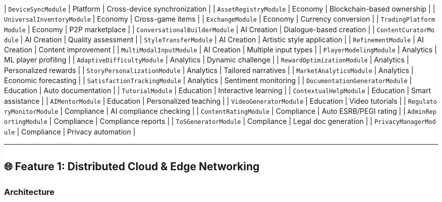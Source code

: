 | `DeviceSyncModule` | Platform | Cross-device synchronization |
| `AssetRegistryModule` | Economy | Blockchain-based ownership |
| `UniversalInventoryModule` | Economy | Cross-game items |
| `ExchangeModule` | Economy | Currency conversion |
| `TradingPlatformModule` | Economy | P2P marketplace |
| `ConversationalBuilderModule` | AI Creation | Dialogue-based creation |
| `ContentCuratorModule` | AI Creation | Quality assessment |
| `StyleTransferModule` | AI Creation | Artistic style application |
| `RefinementModule` | AI Creation | Content improvement |
| `MultiModalInputModule` | AI Creation | Multiple input types |
| `PlayerModelingModule` | Analytics | ML player profiling |
| `AdaptiveDifficultyModule` | Analytics | Dynamic challenge |
| `RewardOptimizationModule` | Analytics | Personalized rewards |
| `StoryPersonalizationModule` | Analytics | Tailored narratives |
| `MarketAnalyticsModule` | Analytics | Economic forecasting |
| `SatisfactionTrackingModule` | Analytics | Sentiment monitoring |
| `DocumentationGeneratorModule` | Education | Auto documentation |
| `TutorialModule` | Education | Interactive learning |
| `ContextualHelpModule` | Education | Smart assistance |
| `AIMentorModule` | Education | Personalized teaching |
| `VideoGeneratorModule` | Education | Video tutorials |
| `RegulatoryMonitorModule` | Compliance | AI compliance checking |
| `ContentRatingModule` | Compliance | Auto ESRB/PEGI rating |
| `AdminReportingModule` | Compliance | Compliance reports |
| `ToSGeneratorModule` | Compliance | Legal doc generation |
| `PrivacyManagerModule` | Compliance | Privacy automation |

---

## 🌐 Feature 1: Distributed Cloud & Edge Networking

### Architecture
